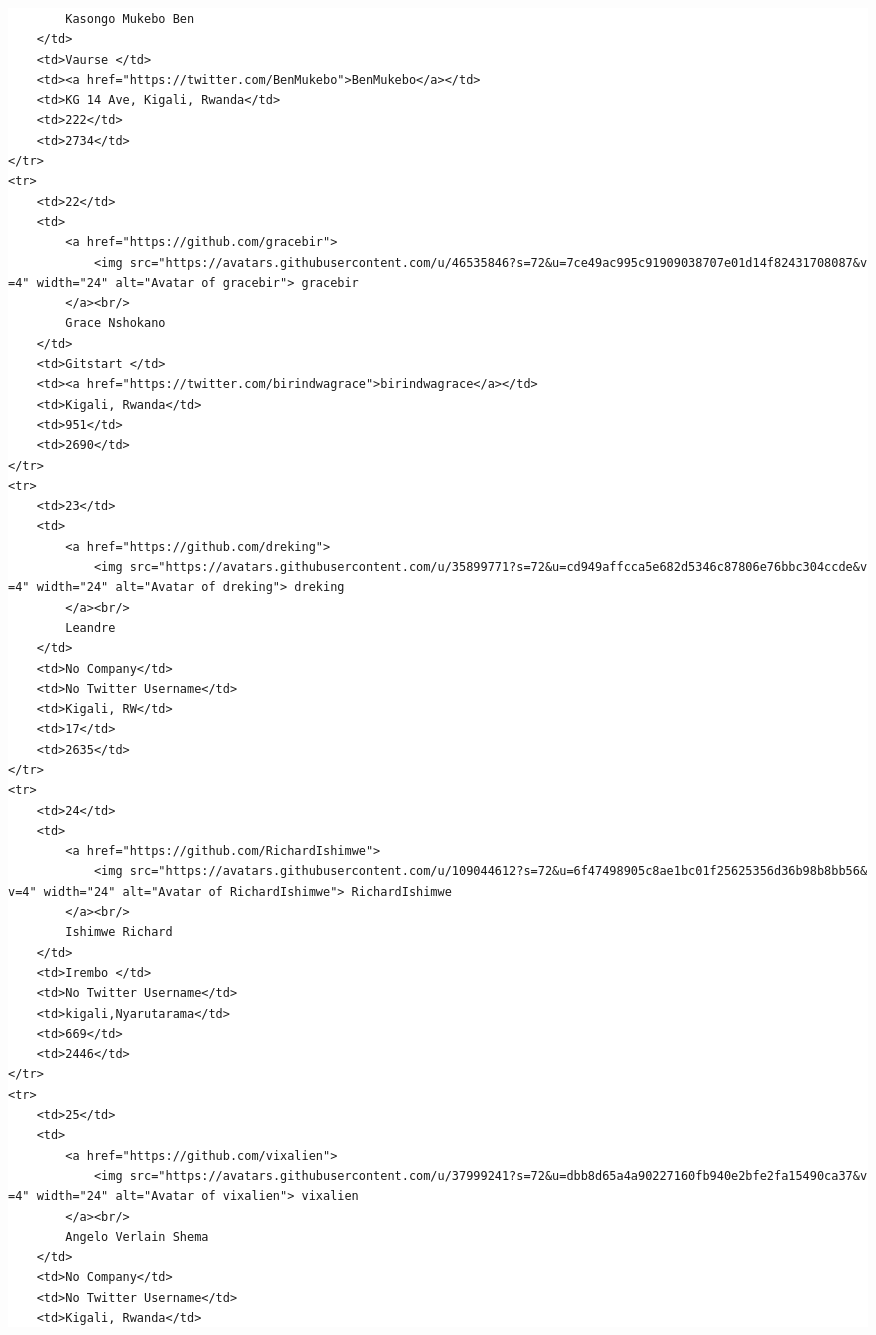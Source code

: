 			Kasongo Mukebo Ben
		</td>
		<td>Vaurse </td>
		<td><a href="https://twitter.com/BenMukebo">BenMukebo</a></td>
		<td>KG 14 Ave, Kigali, Rwanda</td>
		<td>222</td>
		<td>2734</td>
	</tr>
	<tr>
		<td>22</td>
		<td>
			<a href="https://github.com/gracebir">
				<img src="https://avatars.githubusercontent.com/u/46535846?s=72&u=7ce49ac995c91909038707e01d14f82431708087&v=4" width="24" alt="Avatar of gracebir"> gracebir
			</a><br/>
			Grace Nshokano
		</td>
		<td>Gitstart </td>
		<td><a href="https://twitter.com/birindwagrace">birindwagrace</a></td>
		<td>Kigali, Rwanda</td>
		<td>951</td>
		<td>2690</td>
	</tr>
	<tr>
		<td>23</td>
		<td>
			<a href="https://github.com/dreking">
				<img src="https://avatars.githubusercontent.com/u/35899771?s=72&u=cd949affcca5e682d5346c87806e76bbc304ccde&v=4" width="24" alt="Avatar of dreking"> dreking
			</a><br/>
			Leandre
		</td>
		<td>No Company</td>
		<td>No Twitter Username</td>
		<td>Kigali, RW</td>
		<td>17</td>
		<td>2635</td>
	</tr>
	<tr>
		<td>24</td>
		<td>
			<a href="https://github.com/RichardIshimwe">
				<img src="https://avatars.githubusercontent.com/u/109044612?s=72&u=6f47498905c8ae1bc01f25625356d36b98b8bb56&v=4" width="24" alt="Avatar of RichardIshimwe"> RichardIshimwe
			</a><br/>
			Ishimwe Richard
		</td>
		<td>Irembo </td>
		<td>No Twitter Username</td>
		<td>kigali,Nyarutarama</td>
		<td>669</td>
		<td>2446</td>
	</tr>
	<tr>
		<td>25</td>
		<td>
			<a href="https://github.com/vixalien">
				<img src="https://avatars.githubusercontent.com/u/37999241?s=72&u=dbb8d65a4a90227160fb940e2bfe2fa15490ca37&v=4" width="24" alt="Avatar of vixalien"> vixalien
			</a><br/>
			Angelo Verlain Shema
		</td>
		<td>No Company</td>
		<td>No Twitter Username</td>
		<td>Kigali, Rwanda</td>